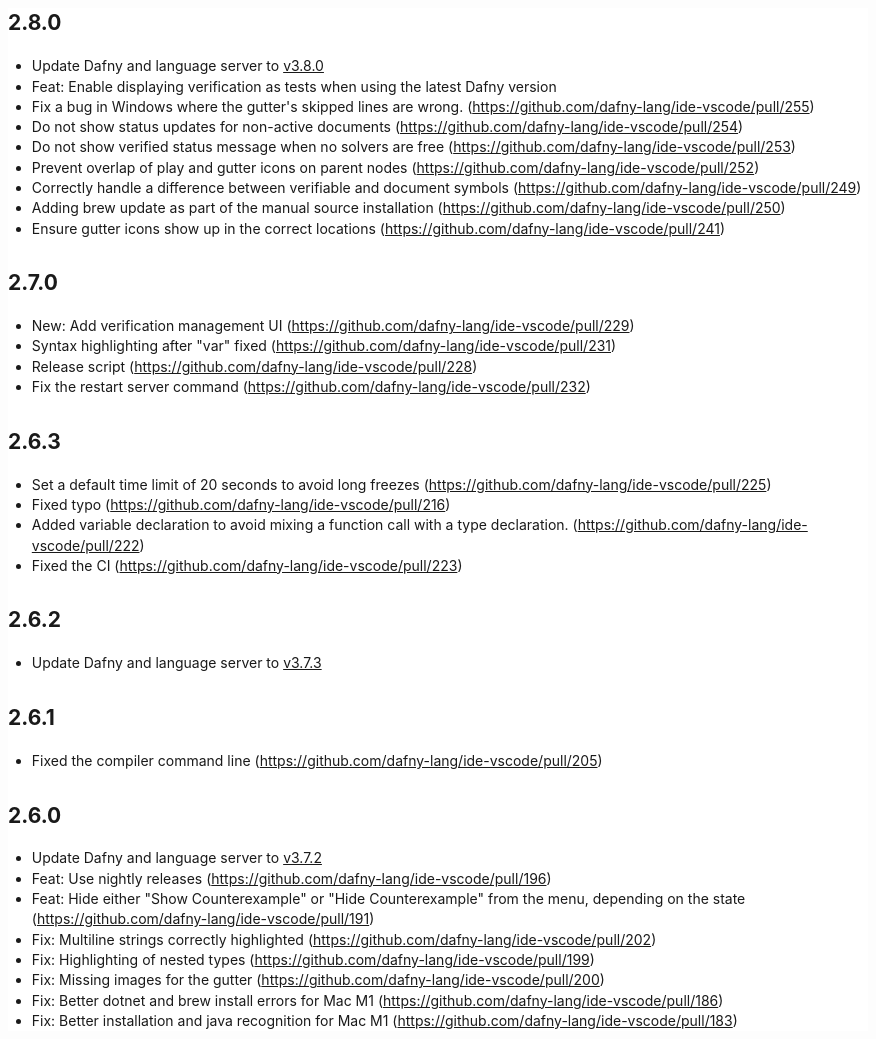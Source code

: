 ## 2.8.0
- Update Dafny and language server to [v3.8.0](https://github.com/dafny-lang/dafny/releases/tag/v3.8.0)
- Feat: Enable displaying verification as tests when using the latest Dafny version
- Fix a bug in Windows where the gutter's skipped lines are wrong. (https://github.com/dafny-lang/ide-vscode/pull/255)
- Do not show status updates for non-active documents (https://github.com/dafny-lang/ide-vscode/pull/254)
- Do not show verified status message when no solvers are free (https://github.com/dafny-lang/ide-vscode/pull/253)
- Prevent overlap of play and gutter icons on parent nodes (https://github.com/dafny-lang/ide-vscode/pull/252)
- Correctly handle a difference between verifiable and document symbols (https://github.com/dafny-lang/ide-vscode/pull/249)
- Adding brew update as part of the manual source installation (https://github.com/dafny-lang/ide-vscode/pull/250)
- Ensure gutter icons show up in the correct locations (https://github.com/dafny-lang/ide-vscode/pull/241)

## 2.7.0
- New: Add verification management UI (https://github.com/dafny-lang/ide-vscode/pull/229)
- Syntax highlighting after "var" fixed (https://github.com/dafny-lang/ide-vscode/pull/231)
- Release script (https://github.com/dafny-lang/ide-vscode/pull/228)
- Fix the restart server command (https://github.com/dafny-lang/ide-vscode/pull/232)

## 2.6.3
- Set a default time limit of 20 seconds to avoid long freezes (https://github.com/dafny-lang/ide-vscode/pull/225)
- Fixed typo (https://github.com/dafny-lang/ide-vscode/pull/216)
- Added variable declaration to avoid mixing a function call with a type declaration. (https://github.com/dafny-lang/ide-vscode/pull/222)
- Fixed the CI (https://github.com/dafny-lang/ide-vscode/pull/223)

## 2.6.2
- Update Dafny and language server to [v3.7.3](https://github.com/dafny-lang/dafny/releases/tag/v3.7.3)

## 2.6.1
- Fixed the compiler command line (https://github.com/dafny-lang/ide-vscode/pull/205)

## 2.6.0
- Update Dafny and language server to [v3.7.2](https://github.com/dafny-lang/dafny/releases/tag/v3.7.2)
- Feat: Use nightly releases (https://github.com/dafny-lang/ide-vscode/pull/196)
- Feat: Hide either "Show Counterexample" or "Hide Counterexample" from the menu, depending on the state (https://github.com/dafny-lang/ide-vscode/pull/191)
- Fix: Multiline strings correctly highlighted (https://github.com/dafny-lang/ide-vscode/pull/202)
- Fix: Highlighting of nested types (https://github.com/dafny-lang/ide-vscode/pull/199)
- Fix: Missing images for the gutter (https://github.com/dafny-lang/ide-vscode/pull/200)
- Fix: Better dotnet and brew install errors for Mac M1 (https://github.com/dafny-lang/ide-vscode/pull/186)
- Fix: Better installation and java recognition for Mac M1 (https://github.com/dafny-lang/ide-vscode/pull/183)
